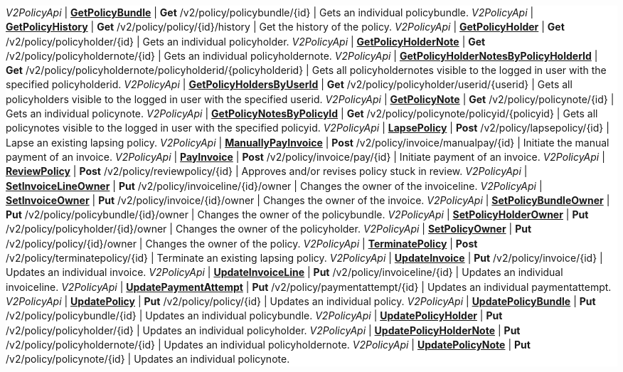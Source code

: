*V2PolicyApi* | [**GetPolicyBundle**](docs/V2PolicyApi.md#getpolicybundle) | **Get** /v2/policy/policybundle/{id} | Gets an individual policybundle.
*V2PolicyApi* | [**GetPolicyHistory**](docs/V2PolicyApi.md#getpolicyhistory) | **Get** /v2/policy/policy/{id}/history | Get the history of the policy.
*V2PolicyApi* | [**GetPolicyHolder**](docs/V2PolicyApi.md#getpolicyholder) | **Get** /v2/policy/policyholder/{id} | Gets an individual policyholder.
*V2PolicyApi* | [**GetPolicyHolderNote**](docs/V2PolicyApi.md#getpolicyholdernote) | **Get** /v2/policy/policyholdernote/{id} | Gets an individual policyholdernote.
*V2PolicyApi* | [**GetPolicyHolderNotesByPolicyHolderId**](docs/V2PolicyApi.md#getpolicyholdernotesbypolicyholderid) | **Get** /v2/policy/policyholdernote/policyholderid/{policyholderid} | Gets all policyholdernotes visible to the logged in user with the specified policyholderid.
*V2PolicyApi* | [**GetPolicyHoldersByUserId**](docs/V2PolicyApi.md#getpolicyholdersbyuserid) | **Get** /v2/policy/policyholder/userid/{userid} | Gets all policyholders visible to the logged in user with the specified userid.
*V2PolicyApi* | [**GetPolicyNote**](docs/V2PolicyApi.md#getpolicynote) | **Get** /v2/policy/policynote/{id} | Gets an individual policynote.
*V2PolicyApi* | [**GetPolicyNotesByPolicyId**](docs/V2PolicyApi.md#getpolicynotesbypolicyid) | **Get** /v2/policy/policynote/policyid/{policyid} | Gets all policynotes visible to the logged in user with the specified policyid.
*V2PolicyApi* | [**LapsePolicy**](docs/V2PolicyApi.md#lapsepolicy) | **Post** /v2/policy/lapsepolicy/{id} | Lapse an existing lapsing policy.
*V2PolicyApi* | [**ManuallyPayInvoice**](docs/V2PolicyApi.md#manuallypayinvoice) | **Post** /v2/policy/invoice/manualpay/{id} | Initiate the manual payment of an invoice.
*V2PolicyApi* | [**PayInvoice**](docs/V2PolicyApi.md#payinvoice) | **Post** /v2/policy/invoice/pay/{id} | Initiate payment of an invoice.
*V2PolicyApi* | [**ReviewPolicy**](docs/V2PolicyApi.md#reviewpolicy) | **Post** /v2/policy/reviewpolicy/{id} | Approves and/or revises policy stuck in review.
*V2PolicyApi* | [**SetInvoiceLineOwner**](docs/V2PolicyApi.md#setinvoicelineowner) | **Put** /v2/policy/invoiceline/{id}/owner | Changes the owner of the invoiceline.
*V2PolicyApi* | [**SetInvoiceOwner**](docs/V2PolicyApi.md#setinvoiceowner) | **Put** /v2/policy/invoice/{id}/owner | Changes the owner of the invoice.
*V2PolicyApi* | [**SetPolicyBundleOwner**](docs/V2PolicyApi.md#setpolicybundleowner) | **Put** /v2/policy/policybundle/{id}/owner | Changes the owner of the policybundle.
*V2PolicyApi* | [**SetPolicyHolderOwner**](docs/V2PolicyApi.md#setpolicyholderowner) | **Put** /v2/policy/policyholder/{id}/owner | Changes the owner of the policyholder.
*V2PolicyApi* | [**SetPolicyOwner**](docs/V2PolicyApi.md#setpolicyowner) | **Put** /v2/policy/policy/{id}/owner | Changes the owner of the policy.
*V2PolicyApi* | [**TerminatePolicy**](docs/V2PolicyApi.md#terminatepolicy) | **Post** /v2/policy/terminatepolicy/{id} | Terminate an existing lapsing policy.
*V2PolicyApi* | [**UpdateInvoice**](docs/V2PolicyApi.md#updateinvoice) | **Put** /v2/policy/invoice/{id} | Updates an individual invoice.
*V2PolicyApi* | [**UpdateInvoiceLine**](docs/V2PolicyApi.md#updateinvoiceline) | **Put** /v2/policy/invoiceline/{id} | Updates an individual invoiceline.
*V2PolicyApi* | [**UpdatePaymentAttempt**](docs/V2PolicyApi.md#updatepaymentattempt) | **Put** /v2/policy/paymentattempt/{id} | Updates an individual paymentattempt.
*V2PolicyApi* | [**UpdatePolicy**](docs/V2PolicyApi.md#updatepolicy) | **Put** /v2/policy/policy/{id} | Updates an individual policy.
*V2PolicyApi* | [**UpdatePolicyBundle**](docs/V2PolicyApi.md#updatepolicybundle) | **Put** /v2/policy/policybundle/{id} | Updates an individual policybundle.
*V2PolicyApi* | [**UpdatePolicyHolder**](docs/V2PolicyApi.md#updatepolicyholder) | **Put** /v2/policy/policyholder/{id} | Updates an individual policyholder.
*V2PolicyApi* | [**UpdatePolicyHolderNote**](docs/V2PolicyApi.md#updatepolicyholdernote) | **Put** /v2/policy/policyholdernote/{id} | Updates an individual policyholdernote.
*V2PolicyApi* | [**UpdatePolicyNote**](docs/V2PolicyApi.md#updatepolicynote) | **Put** /v2/policy/policynote/{id} | Updates an individual policynote.
